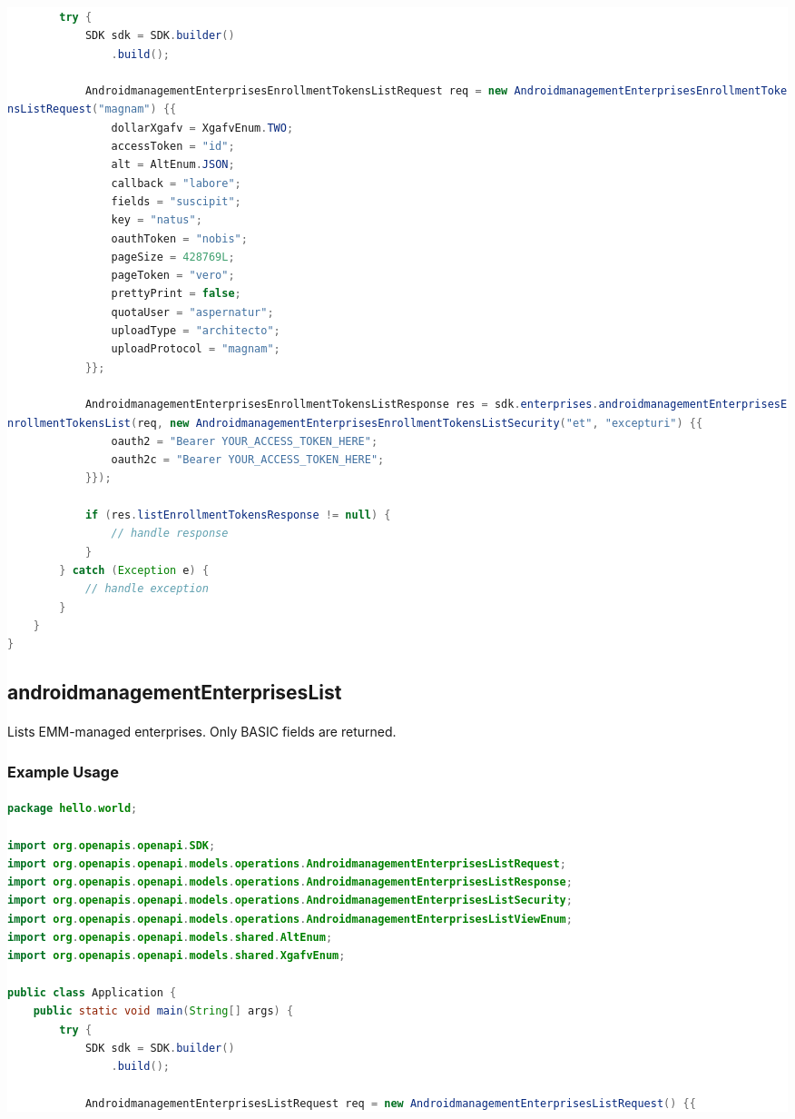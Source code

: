 ```java
        try {
            SDK sdk = SDK.builder()
                .build();

            AndroidmanagementEnterprisesEnrollmentTokensListRequest req = new AndroidmanagementEnterprisesEnrollmentTokensListRequest("magnam") {{
                dollarXgafv = XgafvEnum.TWO;
                accessToken = "id";
                alt = AltEnum.JSON;
                callback = "labore";
                fields = "suscipit";
                key = "natus";
                oauthToken = "nobis";
                pageSize = 428769L;
                pageToken = "vero";
                prettyPrint = false;
                quotaUser = "aspernatur";
                uploadType = "architecto";
                uploadProtocol = "magnam";
            }};            

            AndroidmanagementEnterprisesEnrollmentTokensListResponse res = sdk.enterprises.androidmanagementEnterprisesEnrollmentTokensList(req, new AndroidmanagementEnterprisesEnrollmentTokensListSecurity("et", "excepturi") {{
                oauth2 = "Bearer YOUR_ACCESS_TOKEN_HERE";
                oauth2c = "Bearer YOUR_ACCESS_TOKEN_HERE";
            }});

            if (res.listEnrollmentTokensResponse != null) {
                // handle response
            }
        } catch (Exception e) {
            // handle exception
        }
    }
}
```

## androidmanagementEnterprisesList

Lists EMM-managed enterprises. Only BASIC fields are returned.

### Example Usage

```java
package hello.world;

import org.openapis.openapi.SDK;
import org.openapis.openapi.models.operations.AndroidmanagementEnterprisesListRequest;
import org.openapis.openapi.models.operations.AndroidmanagementEnterprisesListResponse;
import org.openapis.openapi.models.operations.AndroidmanagementEnterprisesListSecurity;
import org.openapis.openapi.models.operations.AndroidmanagementEnterprisesListViewEnum;
import org.openapis.openapi.models.shared.AltEnum;
import org.openapis.openapi.models.shared.XgafvEnum;

public class Application {
    public static void main(String[] args) {
        try {
            SDK sdk = SDK.builder()
                .build();

            AndroidmanagementEnterprisesListRequest req = new AndroidmanagementEnterprisesListRequest() {{
```